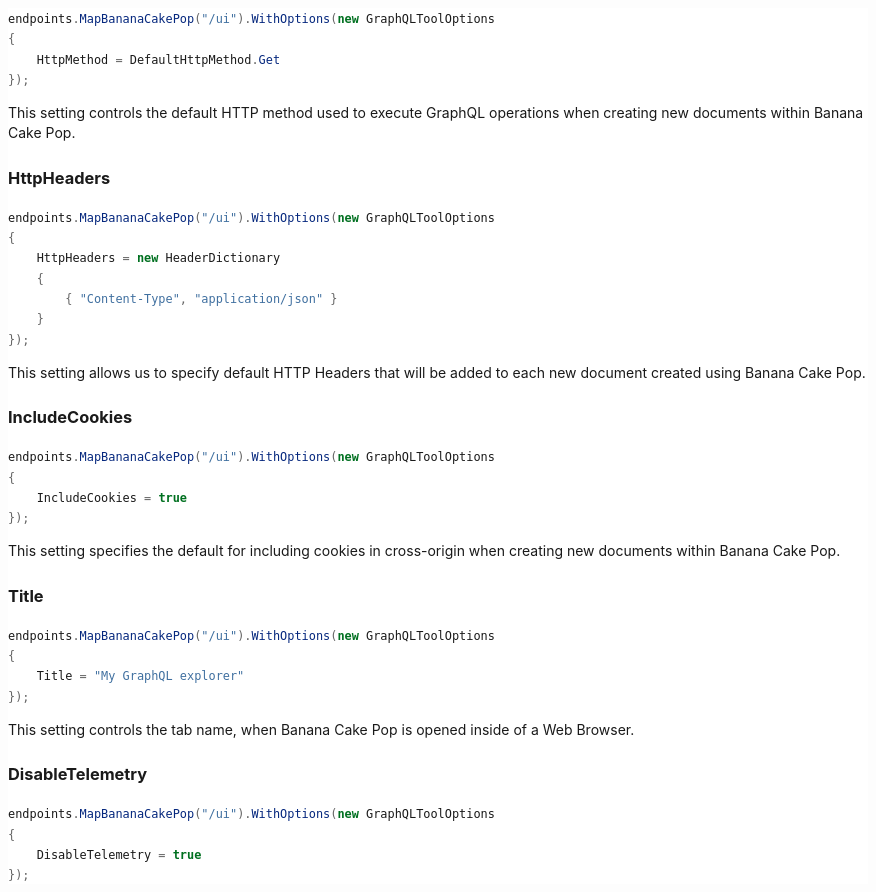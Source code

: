 ```csharp
endpoints.MapBananaCakePop("/ui").WithOptions(new GraphQLToolOptions
{
    HttpMethod = DefaultHttpMethod.Get
});
```

This setting controls the default HTTP method used to execute GraphQL operations when creating new documents within Banana Cake Pop.

### HttpHeaders

```csharp
endpoints.MapBananaCakePop("/ui").WithOptions(new GraphQLToolOptions
{
    HttpHeaders = new HeaderDictionary
    {
        { "Content-Type", "application/json" }
    }
});
```

This setting allows us to specify default HTTP Headers that will be added to each new document created using Banana Cake Pop.

### IncludeCookies

```csharp
endpoints.MapBananaCakePop("/ui").WithOptions(new GraphQLToolOptions
{
    IncludeCookies = true
});
```

This setting specifies the default for including cookies in cross-origin when creating new documents within Banana Cake Pop.

### Title

```csharp
endpoints.MapBananaCakePop("/ui").WithOptions(new GraphQLToolOptions
{
    Title = "My GraphQL explorer"
});
```

This setting controls the tab name, when Banana Cake Pop is opened inside of a Web Browser.

### DisableTelemetry

```csharp
endpoints.MapBananaCakePop("/ui").WithOptions(new GraphQLToolOptions
{
    DisableTelemetry = true
});
```
